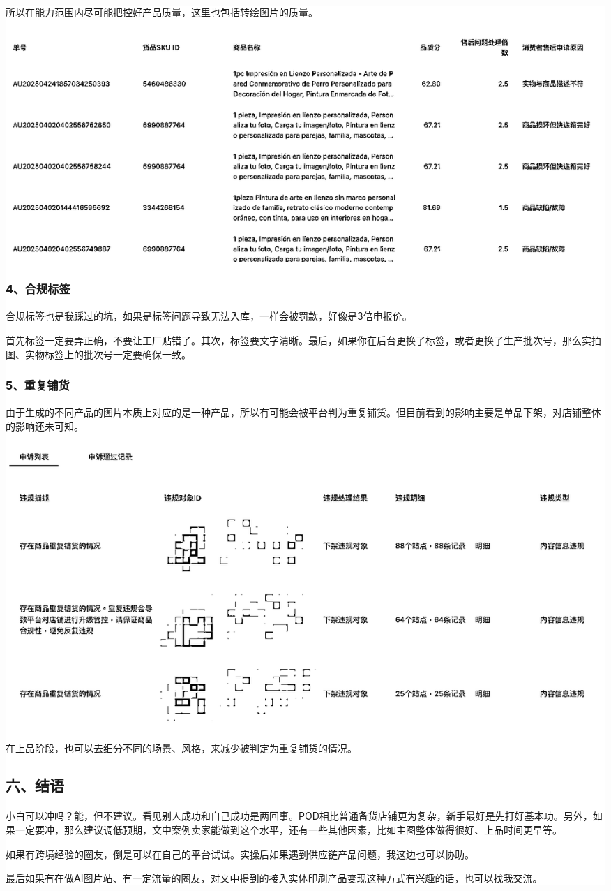 所以在能力范围内尽可能把控好产品质量，这里也包括转绘图片的质量。

![](img/12380fad52e4977af9e1431482ee731f.png)

### 4、合规标签

合规标签也是我踩过的坑，如果是标签问题导致无法入库，一样会被罚款，好像是3倍申报价。

首先标签一定要弄正确，不要让工厂贴错了。其次，标签要文字清晰。最后，如果你在后台更换了标签，或者更换了生产批次号，那么实拍图、实物标签上的批次号一定要确保一致。

### 5、重复铺货

由于生成的不同产品的图片本质上对应的是一种产品，所以有可能会被平台判为重复铺货。但目前看到的影响主要是单品下架，对店铺整体的影响还未可知。

![](img/c92d3f6e0c51af93528daa406cdcd66a.png)

在上品阶段，也可以去细分不同的场景、风格，来减少被判定为重复铺货的情况。

## 六、结语

小白可以冲吗？能，但不建议。看见别人成功和自己成功是两回事。POD相比普通备货店铺更为复杂，新手最好是先打好基本功。另外，如果一定要冲，那么建议调低预期，文中案例卖家能做到这个水平，还有一些其他因素，比如主图整体做得很好、上品时间更早等。

如果有跨境经验的圈友，倒是可以在自己的平台试试。实操后如果遇到供应链产品问题，我这边也可以协助。

最后如果有在做AI图片站、有一定流量的圈友，对文中提到的接入实体印刷产品变现这种方式有兴趣的话，也可以找我交流。